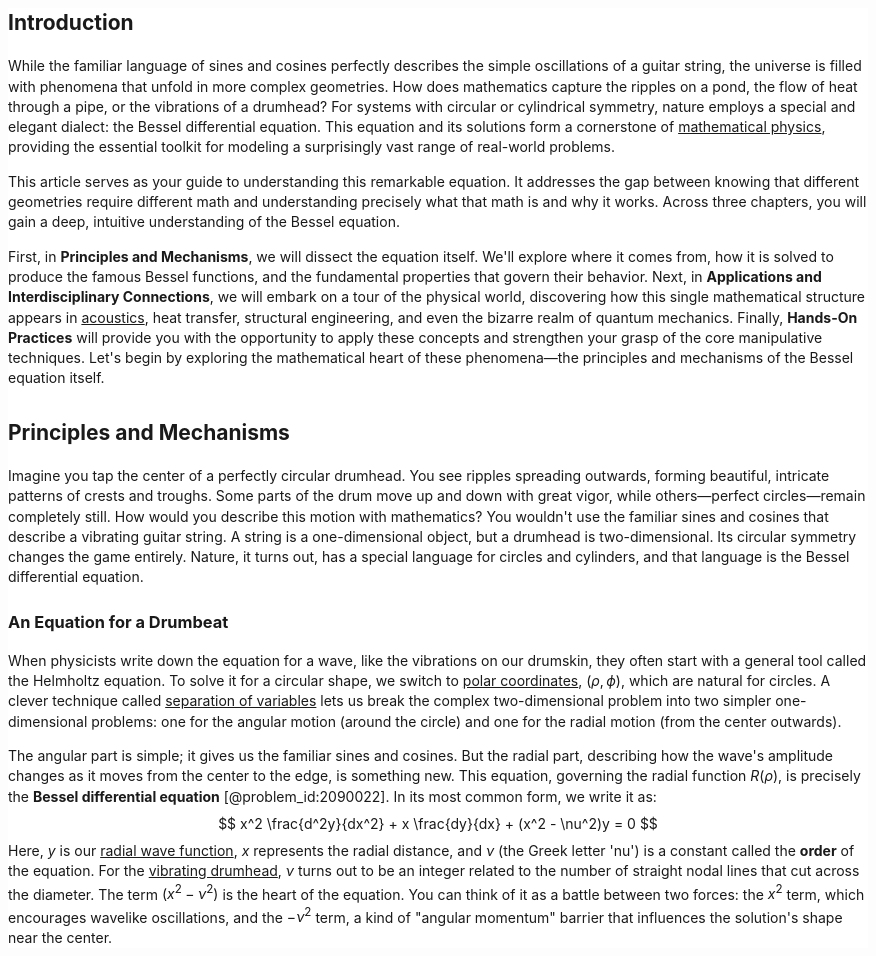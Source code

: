 ## Introduction
While the familiar language of sines and cosines perfectly describes the simple oscillations of a guitar string, the universe is filled with phenomena that unfold in more complex geometries. How does mathematics capture the ripples on a pond, the flow of heat through a pipe, or the vibrations of a drumhead? For systems with circular or cylindrical symmetry, nature employs a special and elegant dialect: the Bessel differential equation. This equation and its solutions form a cornerstone of [mathematical physics](@article_id:264909), providing the essential toolkit for modeling a surprisingly vast range of real-world problems.

This article serves as your guide to understanding this remarkable equation. It addresses the gap between knowing that different geometries require different math and understanding precisely what that math is and why it works. Across three chapters, you will gain a deep, intuitive understanding of the Bessel equation.

First, in **Principles and Mechanisms**, we will dissect the equation itself. We'll explore where it comes from, how it is solved to produce the famous Bessel functions, and the fundamental properties that govern their behavior. Next, in **Applications and Interdisciplinary Connections**, we will embark on a tour of the physical world, discovering how this single mathematical structure appears in [acoustics](@article_id:264841), heat transfer, structural engineering, and even the bizarre realm of quantum mechanics. Finally, **Hands-On Practices** will provide you with the opportunity to apply these concepts and strengthen your grasp of the core manipulative techniques. Let's begin by exploring the mathematical heart of these phenomena—the principles and mechanisms of the Bessel equation itself.

## Principles and Mechanisms

Imagine you tap the center of a perfectly circular drumhead. You see ripples spreading outwards, forming beautiful, intricate patterns of crests and troughs. Some parts of the drum move up and down with great vigor, while others—perfect circles—remain completely still. How would you describe this motion with mathematics? You wouldn't use the familiar sines and cosines that describe a vibrating guitar string. A string is a one-dimensional object, but a drumhead is two-dimensional. Its circular symmetry changes the game entirely. Nature, it turns out, has a special language for circles and cylinders, and that language is the Bessel differential equation.

### An Equation for a Drumbeat

When physicists write down the equation for a wave, like the vibrations on our drumskin, they often start with a general tool called the Helmholtz equation. To solve it for a circular shape, we switch to [polar coordinates](@article_id:158931), $(\rho, \phi)$, which are natural for circles. A clever technique called [separation of variables](@article_id:148222) lets us break the complex two-dimensional problem into two simpler one-dimensional problems: one for the angular motion (around the circle) and one for the radial motion (from the center outwards).

The angular part is simple; it gives us the familiar sines and cosines. But the radial part, describing how the wave's amplitude changes as it moves from the center to the edge, is something new. This equation, governing the radial function $R(\rho)$, is precisely the **Bessel differential equation** [@problem_id:2090022]. In its most common form, we write it as:
$$
x^2 \frac{d^2y}{dx^2} + x \frac{dy}{dx} + (x^2 - \nu^2)y = 0
$$
Here, $y$ is our [radial wave function](@article_id:156274), $x$ represents the radial distance, and $\nu$ (the Greek letter 'nu') is a constant called the **order** of the equation. For the [vibrating drumhead](@article_id:175992), $\nu$ turns out to be an integer related to the number of straight nodal lines that cut across the diameter. The term $(x^2 - \nu^2)$ is the heart of the equation. You can think of it as a battle between two forces: the $x^2$ term, which encourages wavelike oscillations, and the $-\nu^2$ term, a kind of "angular momentum" barrier that influences the solution's shape near the center.
